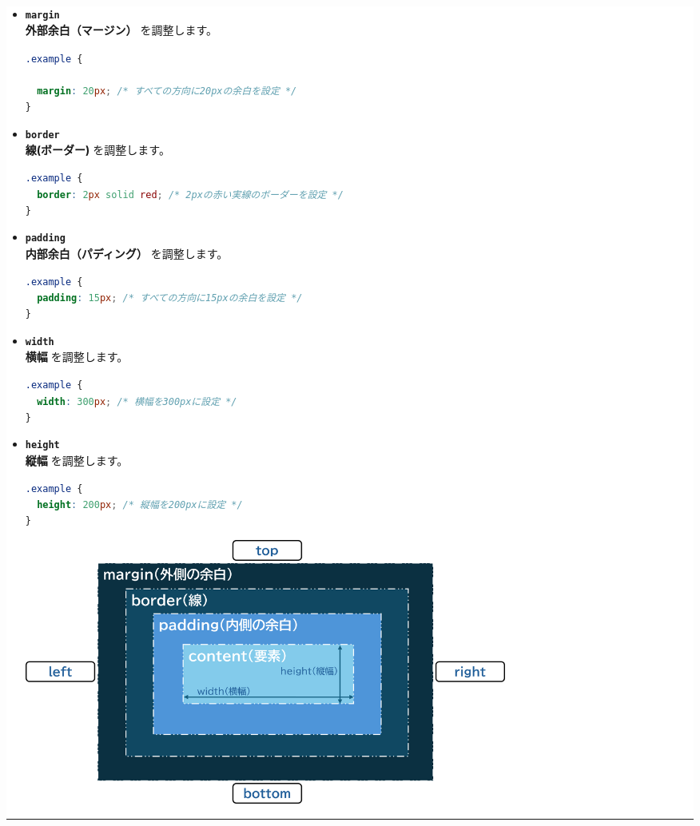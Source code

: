 
+ **`margin`**  
  **外部余白（マージン）** を調整します。  
  ```css
  .example {

    margin: 20px; /* すべての方向に20pxの余白を設定 */
  }
  ```

+ **`border`**  
  **線(ボーダー)** を調整します。  
  ```css
  .example {
    border: 2px solid red; /* 2pxの赤い実線のボーダーを設定 */
  }
  ```

+ **`padding`**  
  **内部余白（パディング）** を調整します。  
  ```css
  .example {
    padding: 15px; /* すべての方向に15pxの余白を設定 */
  }
  ```

+ **`width`**  
  **横幅** を調整します。  
  ```css
  .example {
    width: 300px; /* 横幅を300pxに設定 */
  }
  ```

+ **`height`**  
  **縦幅** を調整します。  
  ```css
  .example {
    height: 200px; /* 縦幅を200pxに設定 */
  }
  ```

  <img src="images/HTML_CSS/CSS1.png" width="600px">  

---